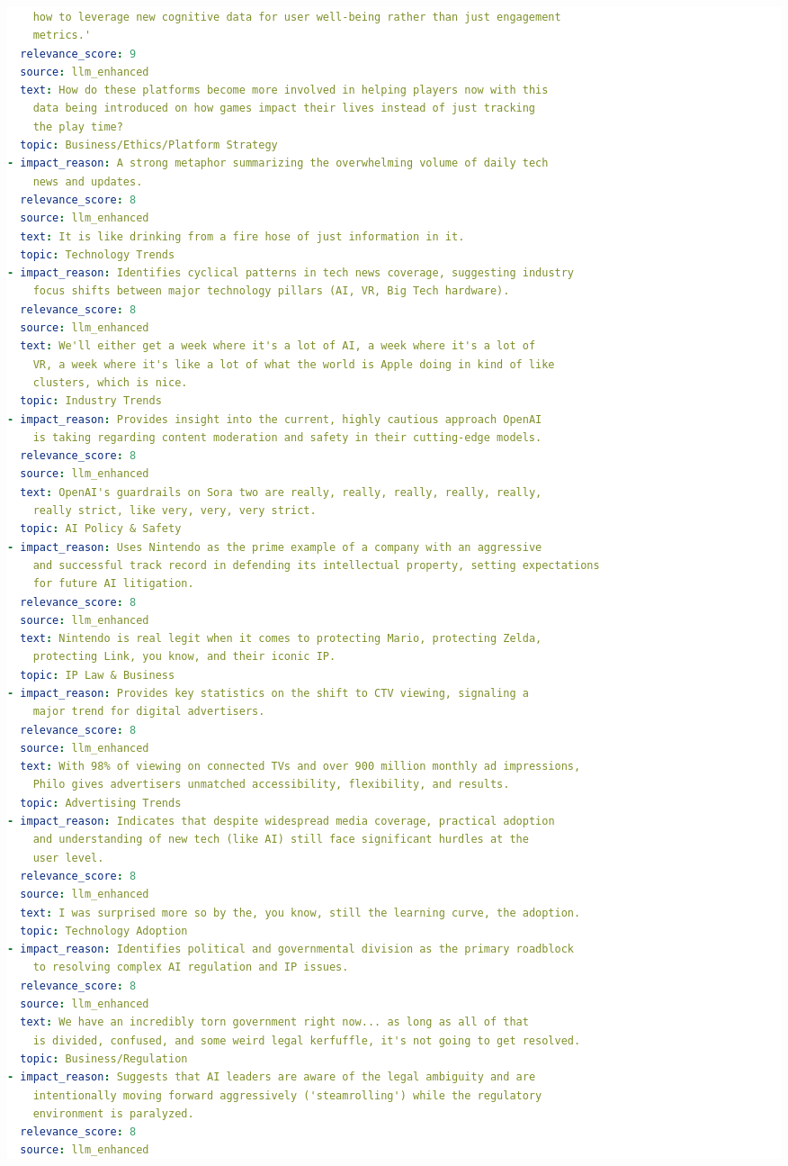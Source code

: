 ```yaml
    how to leverage new cognitive data for user well-being rather than just engagement
    metrics.'
  relevance_score: 9
  source: llm_enhanced
  text: How do these platforms become more involved in helping players now with this
    data being introduced on how games impact their lives instead of just tracking
    the play time?
  topic: Business/Ethics/Platform Strategy
- impact_reason: A strong metaphor summarizing the overwhelming volume of daily tech
    news and updates.
  relevance_score: 8
  source: llm_enhanced
  text: It is like drinking from a fire hose of just information in it.
  topic: Technology Trends
- impact_reason: Identifies cyclical patterns in tech news coverage, suggesting industry
    focus shifts between major technology pillars (AI, VR, Big Tech hardware).
  relevance_score: 8
  source: llm_enhanced
  text: We'll either get a week where it's a lot of AI, a week where it's a lot of
    VR, a week where it's like a lot of what the world is Apple doing in kind of like
    clusters, which is nice.
  topic: Industry Trends
- impact_reason: Provides insight into the current, highly cautious approach OpenAI
    is taking regarding content moderation and safety in their cutting-edge models.
  relevance_score: 8
  source: llm_enhanced
  text: OpenAI's guardrails on Sora two are really, really, really, really, really,
    really strict, like very, very, very strict.
  topic: AI Policy & Safety
- impact_reason: Uses Nintendo as the prime example of a company with an aggressive
    and successful track record in defending its intellectual property, setting expectations
    for future AI litigation.
  relevance_score: 8
  source: llm_enhanced
  text: Nintendo is real legit when it comes to protecting Mario, protecting Zelda,
    protecting Link, you know, and their iconic IP.
  topic: IP Law & Business
- impact_reason: Provides key statistics on the shift to CTV viewing, signaling a
    major trend for digital advertisers.
  relevance_score: 8
  source: llm_enhanced
  text: With 98% of viewing on connected TVs and over 900 million monthly ad impressions,
    Philo gives advertisers unmatched accessibility, flexibility, and results.
  topic: Advertising Trends
- impact_reason: Indicates that despite widespread media coverage, practical adoption
    and understanding of new tech (like AI) still face significant hurdles at the
    user level.
  relevance_score: 8
  source: llm_enhanced
  text: I was surprised more so by the, you know, still the learning curve, the adoption.
  topic: Technology Adoption
- impact_reason: Identifies political and governmental division as the primary roadblock
    to resolving complex AI regulation and IP issues.
  relevance_score: 8
  source: llm_enhanced
  text: We have an incredibly torn government right now... as long as all of that
    is divided, confused, and some weird legal kerfuffle, it's not going to get resolved.
  topic: Business/Regulation
- impact_reason: Suggests that AI leaders are aware of the legal ambiguity and are
    intentionally moving forward aggressively ('steamrolling') while the regulatory
    environment is paralyzed.
  relevance_score: 8
  source: llm_enhanced
```
